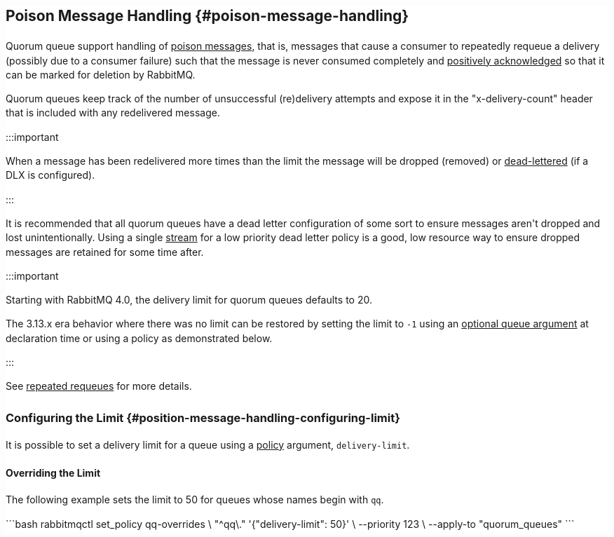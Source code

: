 
## Poison Message Handling {#poison-message-handling}

Quorum queue support handling of [poison messages](https://en.wikipedia.org/wiki/Poison_message),
that is, messages that cause a consumer to repeatedly requeue a delivery (possibly due to a consumer failure)
such that the message is never consumed completely and [positively acknowledged](./confirms) so that it can be marked for
deletion by RabbitMQ.

Quorum queues keep track of the number of unsuccessful (re)delivery attempts and expose it in the
"x-delivery-count" header that is included with any redelivered message.

:::important

When a message has been redelivered more times than the limit the message will be dropped (removed) or
[dead-lettered](./dlx) (if a DLX is configured).

:::

It is recommended that all quorum queues have a dead letter configuration of some
sort to ensure messages aren't dropped and lost unintentionally. Using a single
[stream](./streams) for a low priority dead letter policy is a good, low resource way to ensure
dropped messages are retained for some time after.

:::important

Starting with RabbitMQ 4.0, the delivery limit for quorum queues defaults to 20.

The 3.13.x era behavior where there was no limit can be restored by setting the limit to `-1`
using an [optional queue argument](./queues#optional-arguments) at declaration time or using a policy as demonstrated below.


:::

See [repeated requeues](#repeated-requeues) for more details.

### Configuring the Limit {#position-message-handling-configuring-limit}

It is possible to set a delivery limit for a queue using a [policy](./parameters#policies) argument, `delivery-limit`.

#### Overriding the Limit

The following example sets the limit to 50 for queues whose names begin with
`qq`.

<Tabs groupId="shell-specific">
<TabItem value="bash" label="bash" default>
```bash
rabbitmqctl set_policy qq-overrides \
    "^qq\." '{"delivery-limit": 50}' \
    --priority 123 \
    --apply-to "quorum_queues"
```
</TabItem>
